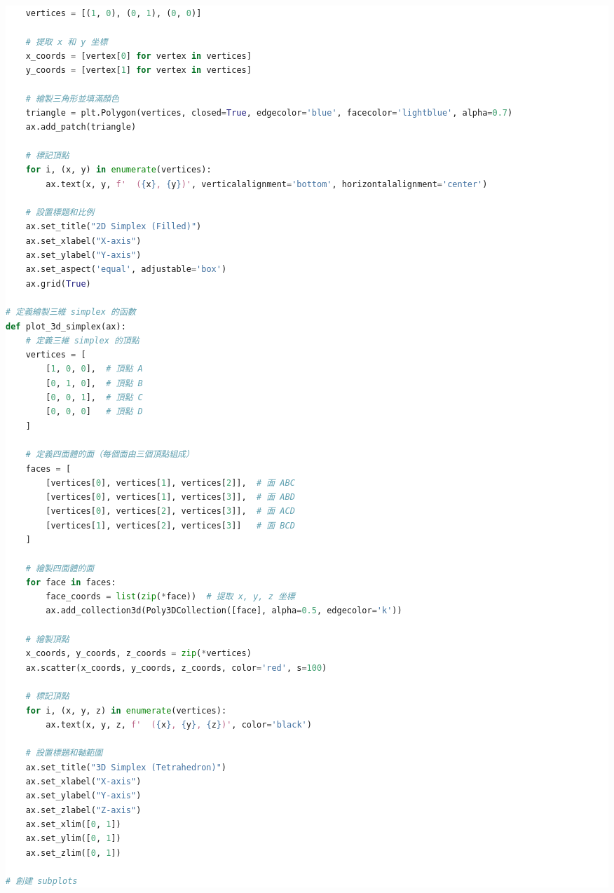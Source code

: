 ```python
    vertices = [(1, 0), (0, 1), (0, 0)]

    # 提取 x 和 y 坐標
    x_coords = [vertex[0] for vertex in vertices]
    y_coords = [vertex[1] for vertex in vertices]

    # 繪製三角形並填滿顏色
    triangle = plt.Polygon(vertices, closed=True, edgecolor='blue', facecolor='lightblue', alpha=0.7)
    ax.add_patch(triangle)

    # 標記頂點
    for i, (x, y) in enumerate(vertices):
        ax.text(x, y, f'  ({x}, {y})', verticalalignment='bottom', horizontalalignment='center')

    # 設置標題和比例
    ax.set_title("2D Simplex (Filled)")
    ax.set_xlabel("X-axis")
    ax.set_ylabel("Y-axis")
    ax.set_aspect('equal', adjustable='box')
    ax.grid(True)

# 定義繪製三維 simplex 的函數
def plot_3d_simplex(ax):
    # 定義三維 simplex 的頂點
    vertices = [
        [1, 0, 0],  # 頂點 A
        [0, 1, 0],  # 頂點 B
        [0, 0, 1],  # 頂點 C
        [0, 0, 0]   # 頂點 D
    ]

    # 定義四面體的面（每個面由三個頂點組成）
    faces = [
        [vertices[0], vertices[1], vertices[2]],  # 面 ABC
        [vertices[0], vertices[1], vertices[3]],  # 面 ABD
        [vertices[0], vertices[2], vertices[3]],  # 面 ACD
        [vertices[1], vertices[2], vertices[3]]   # 面 BCD
    ]

    # 繪製四面體的面
    for face in faces:
        face_coords = list(zip(*face))  # 提取 x, y, z 坐標
        ax.add_collection3d(Poly3DCollection([face], alpha=0.5, edgecolor='k'))

    # 繪製頂點
    x_coords, y_coords, z_coords = zip(*vertices)
    ax.scatter(x_coords, y_coords, z_coords, color='red', s=100)

    # 標記頂點
    for i, (x, y, z) in enumerate(vertices):
        ax.text(x, y, z, f'  ({x}, {y}, {z})', color='black')

    # 設置標題和軸範圍
    ax.set_title("3D Simplex (Tetrahedron)")
    ax.set_xlabel("X-axis")
    ax.set_ylabel("Y-axis")
    ax.set_zlabel("Z-axis")
    ax.set_xlim([0, 1])
    ax.set_ylim([0, 1])
    ax.set_zlim([0, 1])

# 創建 subplots
```